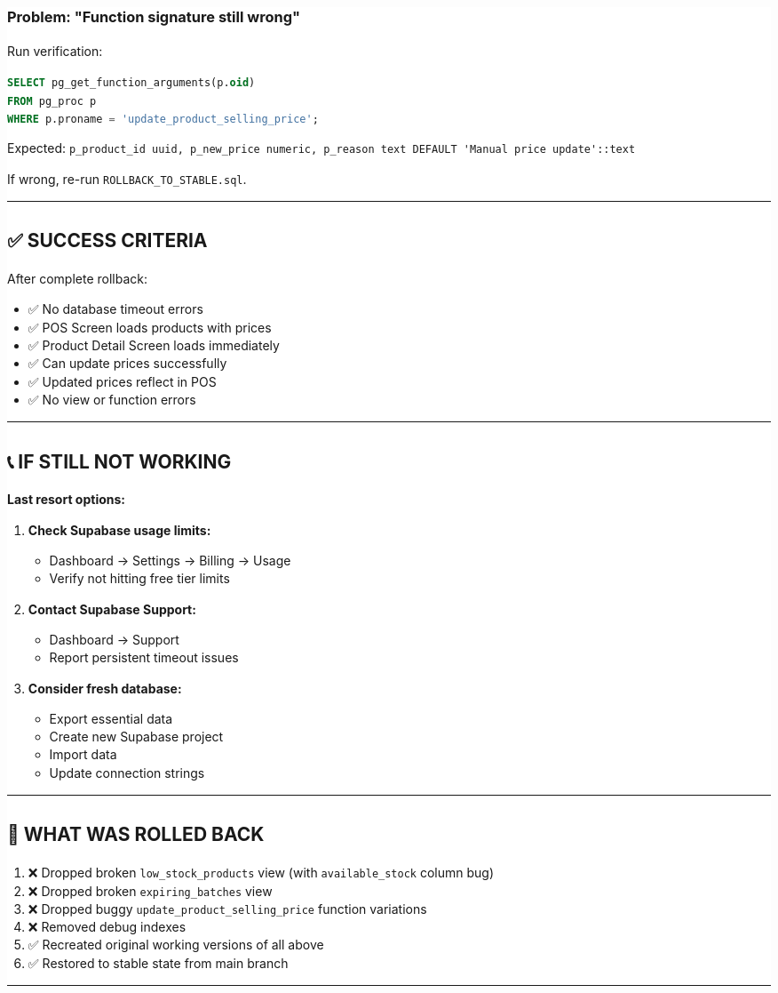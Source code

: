 
### Problem: "Function signature still wrong"

Run verification:
```sql
SELECT pg_get_function_arguments(p.oid)
FROM pg_proc p
WHERE p.proname = 'update_product_selling_price';
```

Expected: `p_product_id uuid, p_new_price numeric, p_reason text DEFAULT 'Manual price update'::text`

If wrong, re-run `ROLLBACK_TO_STABLE.sql`.

---

## ✅ SUCCESS CRITERIA

After complete rollback:

- ✅ No database timeout errors
- ✅ POS Screen loads products with prices
- ✅ Product Detail Screen loads immediately
- ✅ Can update prices successfully
- ✅ Updated prices reflect in POS
- ✅ No view or function errors

---

## 📞 IF STILL NOT WORKING

**Last resort options:**

1. **Check Supabase usage limits:**
   - Dashboard → Settings → Billing → Usage
   - Verify not hitting free tier limits

2. **Contact Supabase Support:**
   - Dashboard → Support
   - Report persistent timeout issues

3. **Consider fresh database:**
   - Export essential data
   - Create new Supabase project
   - Import data
   - Update connection strings

---

## 🎯 WHAT WAS ROLLED BACK

1. ❌ Dropped broken `low_stock_products` view (with `available_stock` column bug)
2. ❌ Dropped broken `expiring_batches` view
3. ❌ Dropped buggy `update_product_selling_price` function variations
4. ❌ Removed debug indexes
5. ✅ Recreated original working versions of all above
6. ✅ Restored to stable state from main branch

---